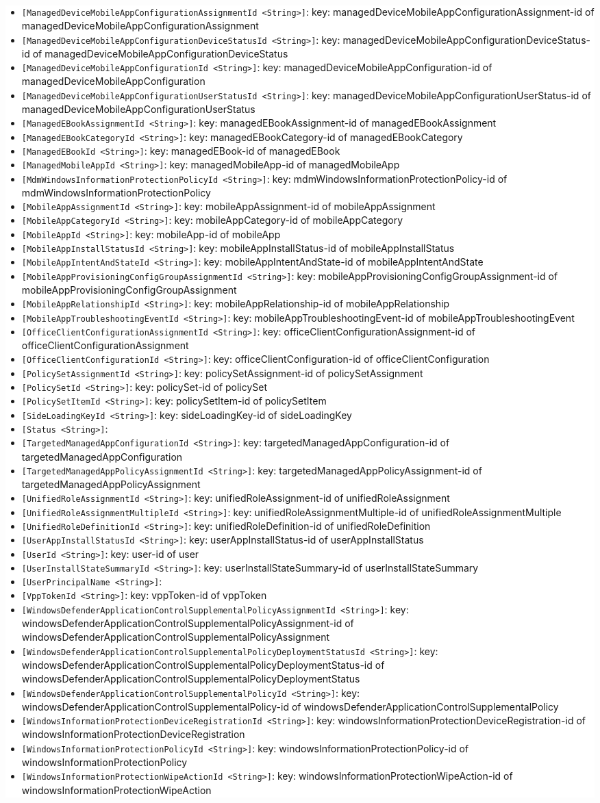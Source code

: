   - `[ManagedDeviceMobileAppConfigurationAssignmentId <String>]`: key: managedDeviceMobileAppConfigurationAssignment-id of managedDeviceMobileAppConfigurationAssignment
  - `[ManagedDeviceMobileAppConfigurationDeviceStatusId <String>]`: key: managedDeviceMobileAppConfigurationDeviceStatus-id of managedDeviceMobileAppConfigurationDeviceStatus
  - `[ManagedDeviceMobileAppConfigurationId <String>]`: key: managedDeviceMobileAppConfiguration-id of managedDeviceMobileAppConfiguration
  - `[ManagedDeviceMobileAppConfigurationUserStatusId <String>]`: key: managedDeviceMobileAppConfigurationUserStatus-id of managedDeviceMobileAppConfigurationUserStatus
  - `[ManagedEBookAssignmentId <String>]`: key: managedEBookAssignment-id of managedEBookAssignment
  - `[ManagedEBookCategoryId <String>]`: key: managedEBookCategory-id of managedEBookCategory
  - `[ManagedEBookId <String>]`: key: managedEBook-id of managedEBook
  - `[ManagedMobileAppId <String>]`: key: managedMobileApp-id of managedMobileApp
  - `[MdmWindowsInformationProtectionPolicyId <String>]`: key: mdmWindowsInformationProtectionPolicy-id of mdmWindowsInformationProtectionPolicy
  - `[MobileAppAssignmentId <String>]`: key: mobileAppAssignment-id of mobileAppAssignment
  - `[MobileAppCategoryId <String>]`: key: mobileAppCategory-id of mobileAppCategory
  - `[MobileAppId <String>]`: key: mobileApp-id of mobileApp
  - `[MobileAppInstallStatusId <String>]`: key: mobileAppInstallStatus-id of mobileAppInstallStatus
  - `[MobileAppIntentAndStateId <String>]`: key: mobileAppIntentAndState-id of mobileAppIntentAndState
  - `[MobileAppProvisioningConfigGroupAssignmentId <String>]`: key: mobileAppProvisioningConfigGroupAssignment-id of mobileAppProvisioningConfigGroupAssignment
  - `[MobileAppRelationshipId <String>]`: key: mobileAppRelationship-id of mobileAppRelationship
  - `[MobileAppTroubleshootingEventId <String>]`: key: mobileAppTroubleshootingEvent-id of mobileAppTroubleshootingEvent
  - `[OfficeClientConfigurationAssignmentId <String>]`: key: officeClientConfigurationAssignment-id of officeClientConfigurationAssignment
  - `[OfficeClientConfigurationId <String>]`: key: officeClientConfiguration-id of officeClientConfiguration
  - `[PolicySetAssignmentId <String>]`: key: policySetAssignment-id of policySetAssignment
  - `[PolicySetId <String>]`: key: policySet-id of policySet
  - `[PolicySetItemId <String>]`: key: policySetItem-id of policySetItem
  - `[SideLoadingKeyId <String>]`: key: sideLoadingKey-id of sideLoadingKey
  - `[Status <String>]`: 
  - `[TargetedManagedAppConfigurationId <String>]`: key: targetedManagedAppConfiguration-id of targetedManagedAppConfiguration
  - `[TargetedManagedAppPolicyAssignmentId <String>]`: key: targetedManagedAppPolicyAssignment-id of targetedManagedAppPolicyAssignment
  - `[UnifiedRoleAssignmentId <String>]`: key: unifiedRoleAssignment-id of unifiedRoleAssignment
  - `[UnifiedRoleAssignmentMultipleId <String>]`: key: unifiedRoleAssignmentMultiple-id of unifiedRoleAssignmentMultiple
  - `[UnifiedRoleDefinitionId <String>]`: key: unifiedRoleDefinition-id of unifiedRoleDefinition
  - `[UserAppInstallStatusId <String>]`: key: userAppInstallStatus-id of userAppInstallStatus
  - `[UserId <String>]`: key: user-id of user
  - `[UserInstallStateSummaryId <String>]`: key: userInstallStateSummary-id of userInstallStateSummary
  - `[UserPrincipalName <String>]`: 
  - `[VppTokenId <String>]`: key: vppToken-id of vppToken
  - `[WindowsDefenderApplicationControlSupplementalPolicyAssignmentId <String>]`: key: windowsDefenderApplicationControlSupplementalPolicyAssignment-id of windowsDefenderApplicationControlSupplementalPolicyAssignment
  - `[WindowsDefenderApplicationControlSupplementalPolicyDeploymentStatusId <String>]`: key: windowsDefenderApplicationControlSupplementalPolicyDeploymentStatus-id of windowsDefenderApplicationControlSupplementalPolicyDeploymentStatus
  - `[WindowsDefenderApplicationControlSupplementalPolicyId <String>]`: key: windowsDefenderApplicationControlSupplementalPolicy-id of windowsDefenderApplicationControlSupplementalPolicy
  - `[WindowsInformationProtectionDeviceRegistrationId <String>]`: key: windowsInformationProtectionDeviceRegistration-id of windowsInformationProtectionDeviceRegistration
  - `[WindowsInformationProtectionPolicyId <String>]`: key: windowsInformationProtectionPolicy-id of windowsInformationProtectionPolicy
  - `[WindowsInformationProtectionWipeActionId <String>]`: key: windowsInformationProtectionWipeAction-id of windowsInformationProtectionWipeAction
